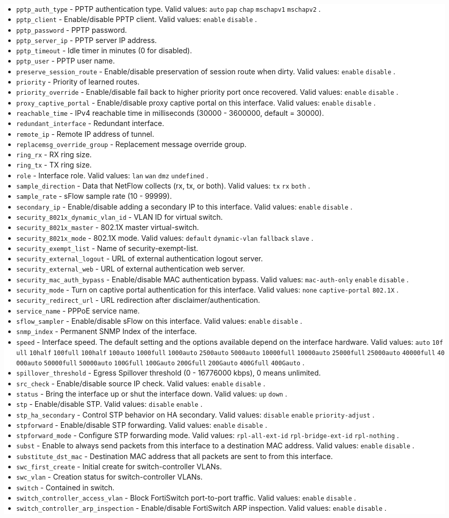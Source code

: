 * `pptp_auth_type` - PPTP authentication type. Valid values: `auto` `pap` `chap` `mschapv1` `mschapv2` .
* `pptp_client` - Enable/disable PPTP client. Valid values: `enable` `disable` .
* `pptp_password` - PPTP password.
* `pptp_server_ip` - PPTP server IP address.
* `pptp_timeout` - Idle timer in minutes (0 for disabled).
* `pptp_user` - PPTP user name.
* `preserve_session_route` - Enable/disable preservation of session route when dirty. Valid values: `enable` `disable` .
* `priority` - Priority of learned routes.
* `priority_override` - Enable/disable fail back to higher priority port once recovered. Valid values: `enable` `disable` .
* `proxy_captive_portal` - Enable/disable proxy captive portal on this interface. Valid values: `enable` `disable` .
* `reachable_time` - IPv4 reachable time in milliseconds (30000 - 3600000, default = 30000).
* `redundant_interface` - Redundant interface.
* `remote_ip` - Remote IP address of tunnel.
* `replacemsg_override_group` - Replacement message override group.
* `ring_rx` - RX ring size.
* `ring_tx` - TX ring size.
* `role` - Interface role. Valid values: `lan` `wan` `dmz` `undefined` .
* `sample_direction` - Data that NetFlow collects (rx, tx, or both). Valid values: `tx` `rx` `both` .
* `sample_rate` - sFlow sample rate (10 - 99999).
* `secondary_ip` - Enable/disable adding a secondary IP to this interface. Valid values: `enable` `disable` .
* `security_8021x_dynamic_vlan_id` - VLAN ID for virtual switch.
* `security_8021x_master` - 802.1X master virtual-switch.
* `security_8021x_mode` - 802.1X mode. Valid values: `default` `dynamic-vlan` `fallback` `slave` .
* `security_exempt_list` - Name of security-exempt-list.
* `security_external_logout` - URL of external authentication logout server.
* `security_external_web` - URL of external authentication web server.
* `security_mac_auth_bypass` - Enable/disable MAC authentication bypass. Valid values: `mac-auth-only` `enable` `disable` .
* `security_mode` - Turn on captive portal authentication for this interface. Valid values: `none` `captive-portal` `802.1X` .
* `security_redirect_url` - URL redirection after disclaimer/authentication.
* `service_name` - PPPoE service name.
* `sflow_sampler` - Enable/disable sFlow on this interface. Valid values: `enable` `disable` .
* `snmp_index` - Permanent SNMP Index of the interface.
* `speed` - Interface speed. The default setting and the options available depend on the interface hardware. Valid values: `auto` `10full` `10half` `100full` `100half` `100auto` `1000full` `1000auto` `2500auto` `5000auto` `10000full` `10000auto` `25000full` `25000auto` `40000full` `40000auto` `50000full` `50000auto` `100Gfull` `100Gauto` `200Gfull` `200Gauto` `400Gfull` `400Gauto` .
* `spillover_threshold` - Egress Spillover threshold (0 - 16776000 kbps), 0 means unlimited.
* `src_check` - Enable/disable source IP check. Valid values: `enable` `disable` .
* `status` - Bring the interface up or shut the interface down. Valid values: `up` `down` .
* `stp` - Enable/disable STP. Valid values: `disable` `enable` .
* `stp_ha_secondary` - Control STP behavior on HA secondary. Valid values: `disable` `enable` `priority-adjust` .
* `stpforward` - Enable/disable STP forwarding. Valid values: `enable` `disable` .
* `stpforward_mode` - Configure STP forwarding mode. Valid values: `rpl-all-ext-id` `rpl-bridge-ext-id` `rpl-nothing` .
* `subst` - Enable to always send packets from this interface to a destination MAC address. Valid values: `enable` `disable` .
* `substitute_dst_mac` - Destination MAC address that all packets are sent to from this interface.
* `swc_first_create` - Initial create for switch-controller VLANs.
* `swc_vlan` - Creation status for switch-controller VLANs.
* `switch` - Contained in switch.
* `switch_controller_access_vlan` - Block FortiSwitch port-to-port traffic. Valid values: `enable` `disable` .
* `switch_controller_arp_inspection` - Enable/disable FortiSwitch ARP inspection. Valid values: `enable` `disable` .